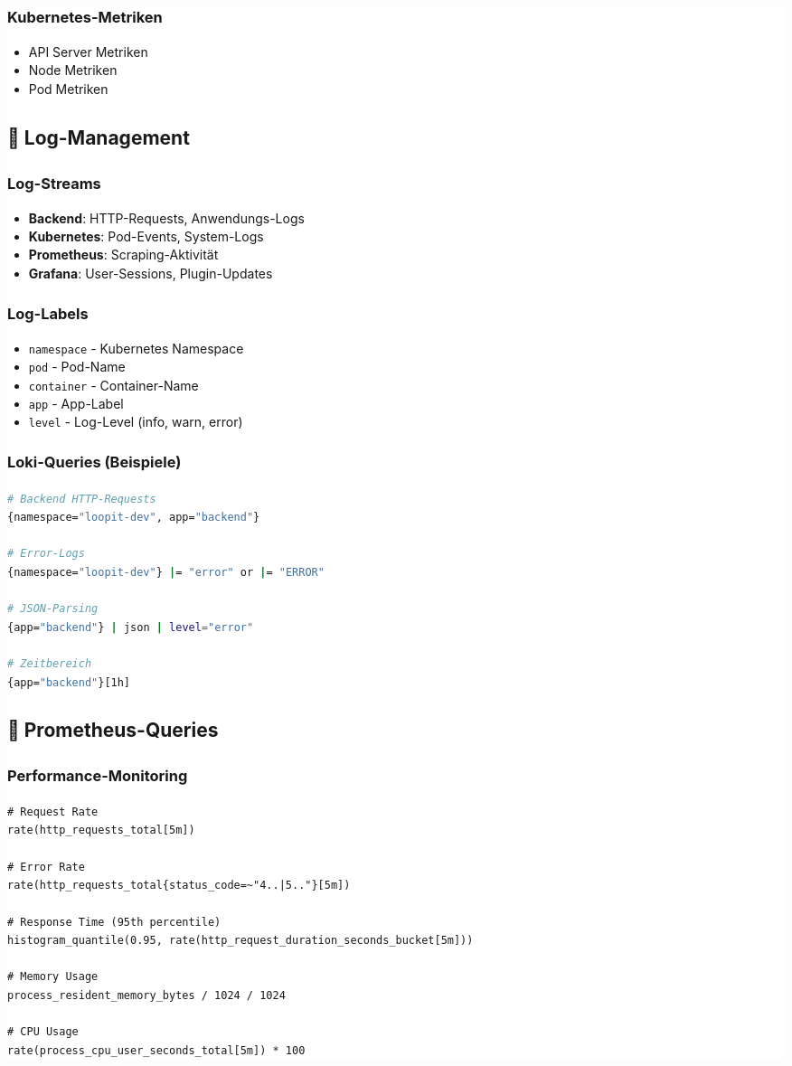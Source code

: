 ### Kubernetes-Metriken
- API Server Metriken
- Node Metriken
- Pod Metriken

## 📝 Log-Management

### Log-Streams
- **Backend**: HTTP-Requests, Anwendungs-Logs
- **Kubernetes**: Pod-Events, System-Logs
- **Prometheus**: Scraping-Aktivität
- **Grafana**: User-Sessions, Plugin-Updates

### Log-Labels
- `namespace` - Kubernetes Namespace
- `pod` - Pod-Name
- `container` - Container-Name
- `app` - App-Label
- `level` - Log-Level (info, warn, error)

### Loki-Queries (Beispiele)
```bash
# Backend HTTP-Requests
{namespace="loopit-dev", app="backend"}

# Error-Logs
{namespace="loopit-dev"} |= "error" or |= "ERROR"

# JSON-Parsing
{app="backend"} | json | level="error"

# Zeitbereich
{app="backend"}[1h]
```

## 🎯 Prometheus-Queries

### Performance-Monitoring
```promql
# Request Rate
rate(http_requests_total[5m])

# Error Rate
rate(http_requests_total{status_code=~"4..|5.."}[5m])

# Response Time (95th percentile)
histogram_quantile(0.95, rate(http_request_duration_seconds_bucket[5m]))

# Memory Usage
process_resident_memory_bytes / 1024 / 1024

# CPU Usage
rate(process_cpu_user_seconds_total[5m]) * 100
```
